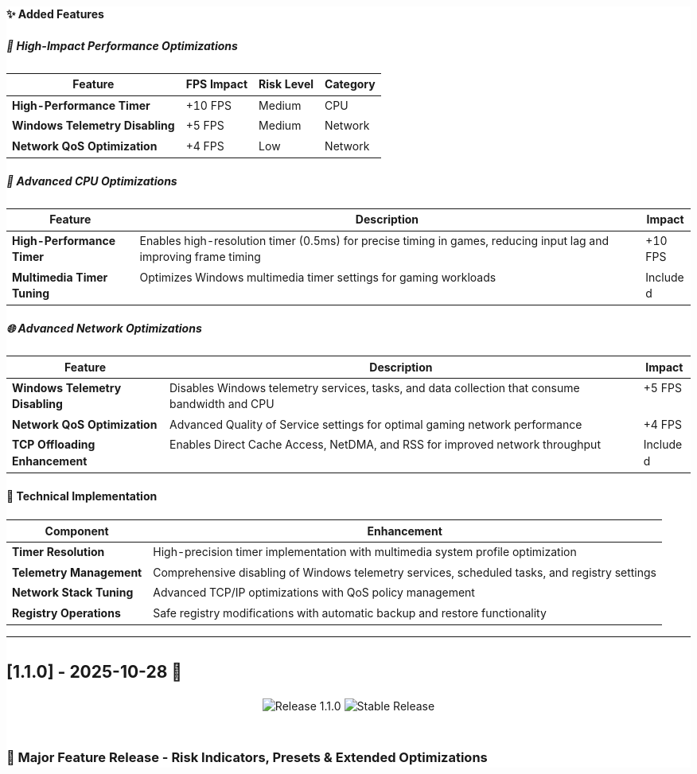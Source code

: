 #### ✨ Added Features

##### 🚀 High-Impact Performance Optimizations
| Feature | FPS Impact | Risk Level | Category |
|---------|------------|------------|----------|
| **High-Performance Timer** | +10 FPS | Medium | CPU |
| **Windows Telemetry Disabling** | +5 FPS | Medium | Network |
| **Network QoS Optimization** | +4 FPS | Low | Network |

##### 🎯 Advanced CPU Optimizations
| Feature | Description | Impact |
|---------|-------------|--------|
| **High-Performance Timer** | Enables high-resolution timer (0.5ms) for precise timing in games, reducing input lag and improving frame timing | +10 FPS |
| **Multimedia Timer Tuning** | Optimizes Windows multimedia timer settings for gaming workloads | Included |

##### 🌐 Advanced Network Optimizations
| Feature | Description | Impact |
|---------|-------------|--------|
| **Windows Telemetry Disabling** | Disables Windows telemetry services, tasks, and data collection that consume bandwidth and CPU | +5 FPS |
| **Network QoS Optimization** | Advanced Quality of Service settings for optimal gaming network performance | +4 FPS |
| **TCP Offloading Enhancement** | Enables Direct Cache Access, NetDMA, and RSS for improved network throughput | Included |

#### 🔧 Technical Implementation
| Component | Enhancement |
|-----------|-------------|
| **Timer Resolution** | High-precision timer implementation with multimedia system profile optimization |
| **Telemetry Management** | Comprehensive disabling of Windows telemetry services, scheduled tasks, and registry settings |
| **Network Stack Tuning** | Advanced TCP/IP optimizations with QoS policy management |
| **Registry Operations** | Safe registry modifications with automatic backup and restore functionality |

---

## [1.1.0] - 2025-10-28 🎉

<div align="center">
  <img src="https://img.shields.io/badge/Release-1.1.0-green?style=for-the-badge" alt="Release 1.1.0"/>
  <img src="https://img.shields.io/badge/Status-Stable-brightgreen?style=for-the-badge" alt="Stable Release"/>
</div>

<br>

### 🎉 Major Feature Release - Risk Indicators, Presets & Extended Optimizations
